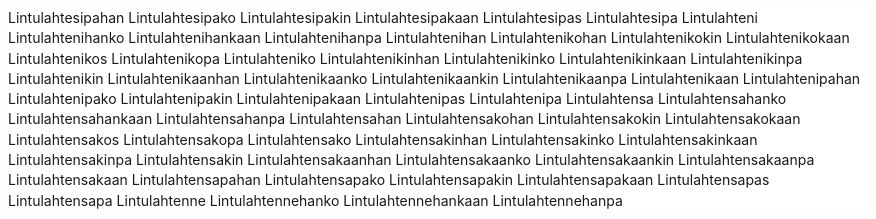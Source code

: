 Lintulahtesipahan
Lintulahtesipako
Lintulahtesipakin
Lintulahtesipakaan
Lintulahtesipas
Lintulahtesipa
Lintulahteni
Lintulahtenihanko
Lintulahtenihankaan
Lintulahtenihanpa
Lintulahtenihan
Lintulahtenikohan
Lintulahtenikokin
Lintulahtenikokaan
Lintulahtenikos
Lintulahtenikopa
Lintulahteniko
Lintulahtenikinhan
Lintulahtenikinko
Lintulahtenikinkaan
Lintulahtenikinpa
Lintulahtenikin
Lintulahtenikaanhan
Lintulahtenikaanko
Lintulahtenikaankin
Lintulahtenikaanpa
Lintulahtenikaan
Lintulahtenipahan
Lintulahtenipako
Lintulahtenipakin
Lintulahtenipakaan
Lintulahtenipas
Lintulahtenipa
Lintulahtensa
Lintulahtensahanko
Lintulahtensahankaan
Lintulahtensahanpa
Lintulahtensahan
Lintulahtensakohan
Lintulahtensakokin
Lintulahtensakokaan
Lintulahtensakos
Lintulahtensakopa
Lintulahtensako
Lintulahtensakinhan
Lintulahtensakinko
Lintulahtensakinkaan
Lintulahtensakinpa
Lintulahtensakin
Lintulahtensakaanhan
Lintulahtensakaanko
Lintulahtensakaankin
Lintulahtensakaanpa
Lintulahtensakaan
Lintulahtensapahan
Lintulahtensapako
Lintulahtensapakin
Lintulahtensapakaan
Lintulahtensapas
Lintulahtensapa
Lintulahtenne
Lintulahtennehanko
Lintulahtennehankaan
Lintulahtennehanpa